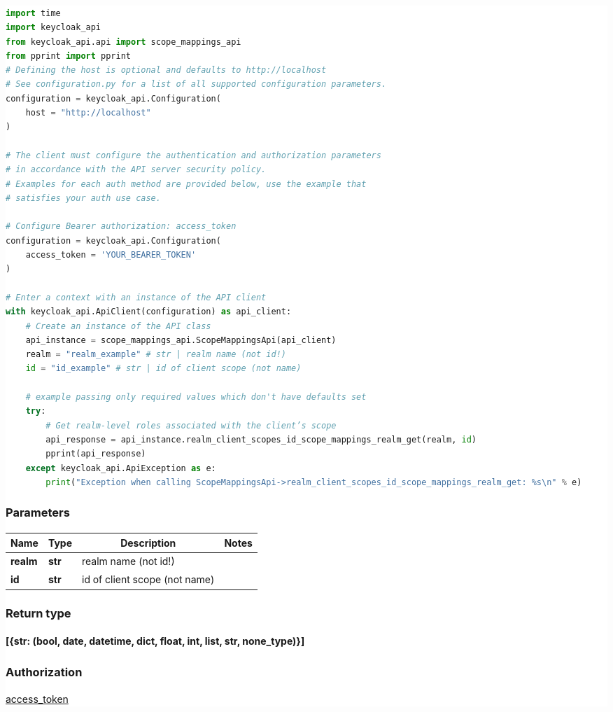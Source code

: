 ```python
import time
import keycloak_api
from keycloak_api.api import scope_mappings_api
from pprint import pprint
# Defining the host is optional and defaults to http://localhost
# See configuration.py for a list of all supported configuration parameters.
configuration = keycloak_api.Configuration(
    host = "http://localhost"
)

# The client must configure the authentication and authorization parameters
# in accordance with the API server security policy.
# Examples for each auth method are provided below, use the example that
# satisfies your auth use case.

# Configure Bearer authorization: access_token
configuration = keycloak_api.Configuration(
    access_token = 'YOUR_BEARER_TOKEN'
)

# Enter a context with an instance of the API client
with keycloak_api.ApiClient(configuration) as api_client:
    # Create an instance of the API class
    api_instance = scope_mappings_api.ScopeMappingsApi(api_client)
    realm = "realm_example" # str | realm name (not id!)
    id = "id_example" # str | id of client scope (not name)

    # example passing only required values which don't have defaults set
    try:
        # Get realm-level roles associated with the client’s scope
        api_response = api_instance.realm_client_scopes_id_scope_mappings_realm_get(realm, id)
        pprint(api_response)
    except keycloak_api.ApiException as e:
        print("Exception when calling ScopeMappingsApi->realm_client_scopes_id_scope_mappings_realm_get: %s\n" % e)
```


### Parameters

Name | Type | Description  | Notes
------------- | ------------- | ------------- | -------------
 **realm** | **str**| realm name (not id!) |
 **id** | **str**| id of client scope (not name) |

### Return type

**[{str: (bool, date, datetime, dict, float, int, list, str, none_type)}]**

### Authorization

[access_token](../README.md#access_token)
